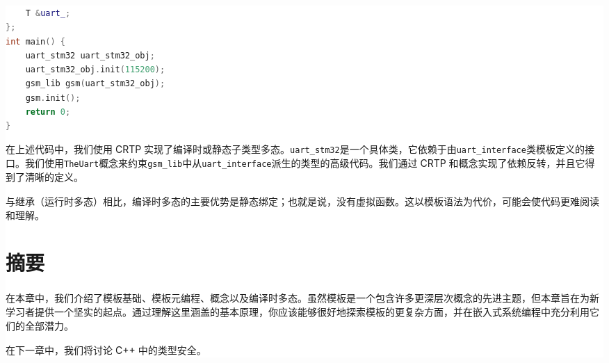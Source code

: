 ```cpp
    T &uart_;
};
int main() {
    uart_stm32 uart_stm32_obj;
    uart_stm32_obj.init(115200);
    gsm_lib gsm(uart_stm32_obj);
    gsm.init();
    return 0;
} 
```

在上述代码中，我们使用 CRTP 实现了编译时或静态子类型多态。`uart_stm32`是一个具体类，它依赖于由`uart_interface`类模板定义的接口。我们使用`TheUart`概念来约束`gsm_lib`中从`uart_interface`派生的类型的高级代码。我们通过 CRTP 和概念实现了依赖反转，并且它得到了清晰的定义。

与继承（运行时多态）相比，编译时多态的主要优势是静态绑定；也就是说，没有虚拟函数。这以模板语法为代价，可能会使代码更难阅读和理解。

# 摘要

在本章中，我们介绍了模板基础、模板元编程、概念以及编译时多态。虽然模板是一个包含许多更深层次概念的先进主题，但本章旨在为新学习者提供一个坚实的起点。通过理解这里涵盖的基本原理，你应该能够很好地探索模板的更复杂方面，并在嵌入式系统编程中充分利用它们的全部潜力。

在下一章中，我们将讨论 C++ 中的类型安全。
